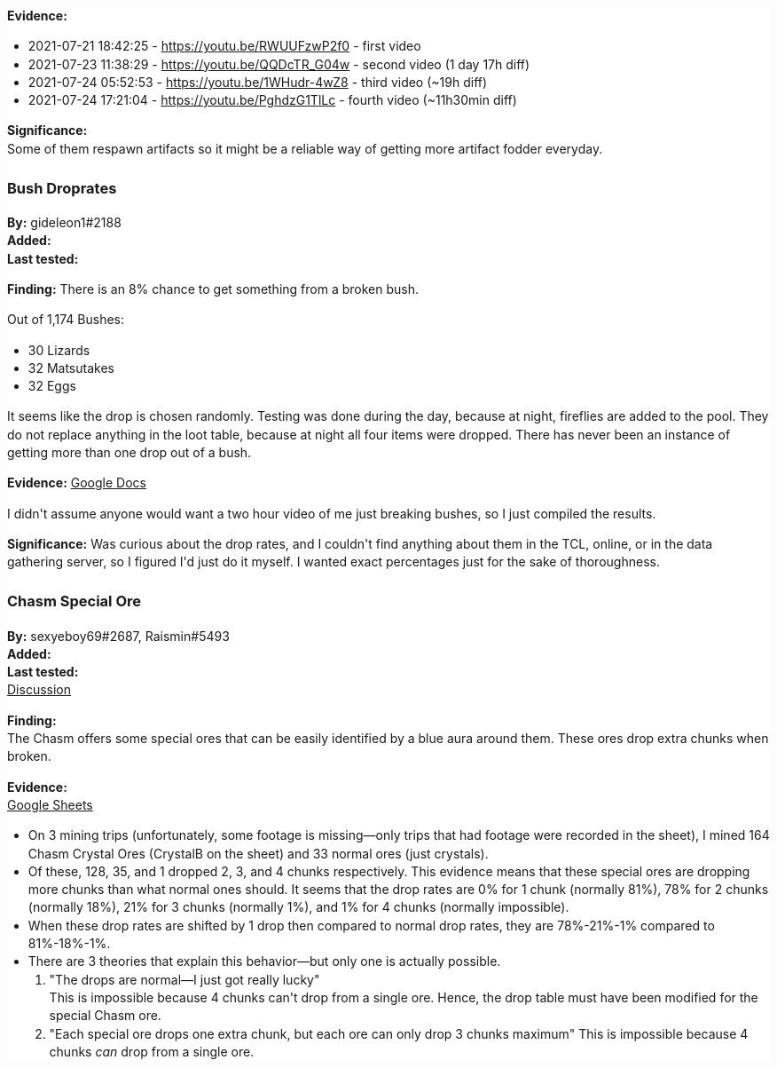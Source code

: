 **Evidence:**

* 2021-07-21 18:42:25 - <https://youtu.be/RWUUFzwP2f0> - first video
* 2021-07-23 11:38:29 - <https://youtu.be/QQDcTR_G04w> - second video (1 day 17h diff)
* 2021-07-24 05:52:53 - <https://youtu.be/1WHudr-4wZ8> - third video (~19h diff)
* 2021-07-24 17:21:04 - <https://youtu.be/PghdzG1TlLc> - fourth video (~11h30min diff)

**Significance:**  
Some of them respawn artifacts so it might be a reliable way of getting more artifact fodder everyday.

### Bush Droprates

**By:** gideleon1\#2188  
**Added:** <Version date="2021-04-11" />  
**Last tested:** <VersionHl date="2021-04-11" />

**Finding:** There is an 8% chance to get something from a broken bush.

Out of 1,174 Bushes:

* 30 Lizards
* 32 Matsutakes
* 32 Eggs

It seems like the drop is chosen randomly. Testing was done during the day, because at night, fireflies are added to the pool. They do not replace anything in the loot table, because at night all four items were dropped. There has never been an instance of getting more than one drop out of a bush.

**Evidence:** [Google Docs](https://docs.google.com/document/d/1-mopokLcAiOwz9I7NS8LZnmNUhz57RStiXdyYN_yNc8/edit)

I didn't assume anyone would want a two hour video of me just breaking bushes, so I just compiled the results.

**Significance:** Was curious about the drop rates, and I couldn't find anything about them in the TCL, online, or in the data gathering server, so I figured I'd just do it myself. I wanted exact percentages just for the sake of thoroughness.

### Chasm Special Ore

**By:** sexyeboy69\#2687, Raismin\#5493  
**Added:** <Version date="2022-09-05" />  
**Last tested:** <Version date="2022-09-05" />  
[Discussion](https://tickets.deeznuts.moe/transcripts/chasm-special-ore)  

**Finding:**  
The Chasm offers some special ores that can be easily identified by a blue aura around them. These ores drop extra chunks when broken.  
  
**Evidence:**  
[Google Sheets](https://docs.google.com/spreadsheets/d/1vmhWAFqoitySjO2PaGZmHAo4SRzdBOUesUpY7H7mA1I/edit#gid=581408919)  

* On 3 mining trips (unfortunately, some footage is missing—only trips that had footage were recorded in the sheet), I mined 164 Chasm Crystal Ores (CrystalB on the sheet) and 33 normal ores (just crystals).
* Of these, 128, 35, and 1 dropped 2, 3, and 4 chunks respectively. This evidence means that these special ores are dropping more chunks than what normal ones should. It seems that the drop rates are 0% for 1 chunk (normally 81%), 78% for 2 chunks (normally 18%), 21% for 3 chunks (normally 1%), and 1% for 4 chunks (normally impossible).
* When these drop rates are shifted by 1 drop then compared to normal drop rates, they are 78%-21%-1% compared to 81%-18%-1%.
* There are 3 theories that explain this behavior—but only one is actually possible.  
  1. "The drops are normal—I just got really lucky"  
  This is impossible because 4 chunks can't drop from a single ore. Hence, the drop table must have been modified for the special Chasm ore.
  2. "Each special ore drops one extra chunk, but each ore can only drop 3 chunks maximum"
  This is impossible because 4 chunks *can* drop from a single ore.